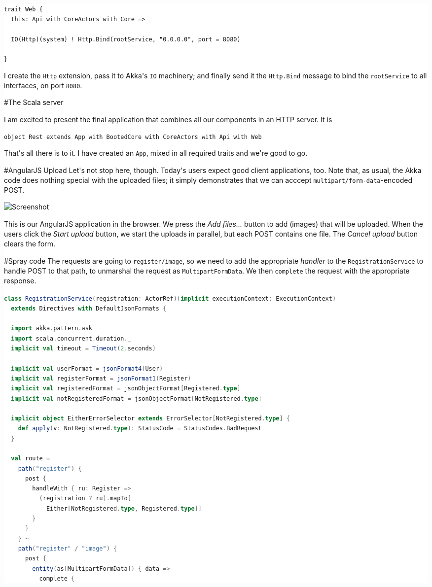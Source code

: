 ```
trait Web {
  this: Api with CoreActors with Core =>

  IO(Http)(system) ! Http.Bind(rootService, "0.0.0.0", port = 8080)

}
```

I create the ``Http`` extension, pass it to Akka's ``IO`` machinery; and finally send it the ``Http.Bind`` message to bind the ``rootService`` to all interfaces, on port ``8080``.

#The Scala server

I am excited to present the final application that combines all our components in an HTTP server. It is
```
object Rest extends App with BootedCore with CoreActors with Api with Web
```
That's all there is to it. I have created an ``App``, mixed in all required traits and we're good to go.

#AngularJS Upload
Let's not stop here, though. Today's users expect good client applications, too. Note that, as usual, the Akka code does nothing special with the uploaded files; it simply demonstrates that we can acccept ``multipart/form-data``-encoded POST.

![Screenshot](/upload.png)

This is our AngularJS application in the browser. We press the _Add files..._ button to add (images) that will be uploaded. When the users click the _Start upload_ button, we start the uploads in parallel, but each POST contains one file. The _Cancel upload_ button clears the form.

#Spray code
The requests are going to ``register/image``, so we need to add the appropriate _handler_ to the ``RegistrationService`` to handle POST to that path, to unmarshal the request as ``MultipartFormData``. We then ``complete`` the request with the appropriate response.

```scala
class RegistrationService(registration: ActorRef)(implicit executionContext: ExecutionContext)
  extends Directives with DefaultJsonFormats {

  import akka.pattern.ask
  import scala.concurrent.duration._
  implicit val timeout = Timeout(2.seconds)

  implicit val userFormat = jsonFormat4(User)
  implicit val registerFormat = jsonFormat1(Register)
  implicit val registeredFormat = jsonObjectFormat[Registered.type]
  implicit val notRegisteredFormat = jsonObjectFormat[NotRegistered.type]

  implicit object EitherErrorSelector extends ErrorSelector[NotRegistered.type] {
    def apply(v: NotRegistered.type): StatusCode = StatusCodes.BadRequest
  }

  val route =
    path("register") {
      post {
        handleWith { ru: Register => 
          (registration ? ru).mapTo[
            Either[NotRegistered.type, Registered.type]] 
        }
      }
    } ~
    path("register" / "image") {
      post {
        entity(as[MultipartFormData]) { data =>
          complete {
```
